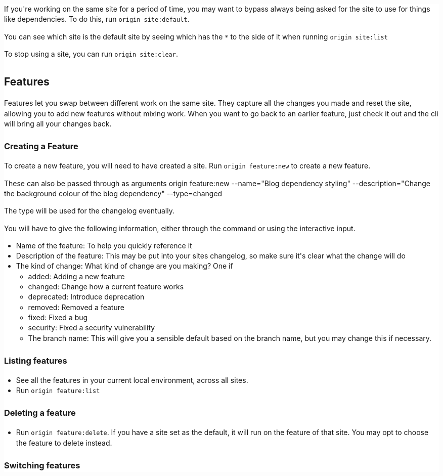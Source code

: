 If you're working on the same site for a period of time, you may want to bypass always being asked for the site 
to use for things like dependencies. To do this, run `origin site:default`.

You can see which site is the default site by seeing which has the `*` to the side of it when running `origin site:list`

To stop using a site, you can run `origin site:clear`.

## Features

Features let you swap between different work on the same site. They capture all the changes you made and reset the site, allowing you to add new features without mixing work. When you want to go back to an earlier feature, just check it out and the cli will bring all your changes back.

### Creating a Feature

To create a new feature, you will need to have created a site. Run `origin feature:new` to create a new feature.

These can also be passed through as arguments origin feature:new --name="Blog dependency styling" --description="Change the background colour of the blog dependency" --type=changed

The type will be used for the changelog eventually.




You will have to give the following information, either through the command or using the interactive input.
- Name of the feature: To help you quickly reference it
- Description of the feature: This may be put into your sites changelog, so make sure it's clear what the change will do
- The kind of change: What kind of change are you making? One if
    - added: Adding a new feature
    - changed: Change how a current feature works
    - deprecated: Introduce deprecation
    - removed: Removed a feature
    - fixed: Fixed a bug
    - security: Fixed a security vulnerability
    - The branch name: This will give you a sensible default based on the branch name, but you may change this if necessary.

### Listing features

- See all the features in your current local environment, across all sites.
- Run `origin feature:list`

### Deleting a feature

- Run `origin feature:delete`. If you have a site set as the default, it will run on the feature of that site. You may
opt to choose the feature to delete instead.

### Switching features
